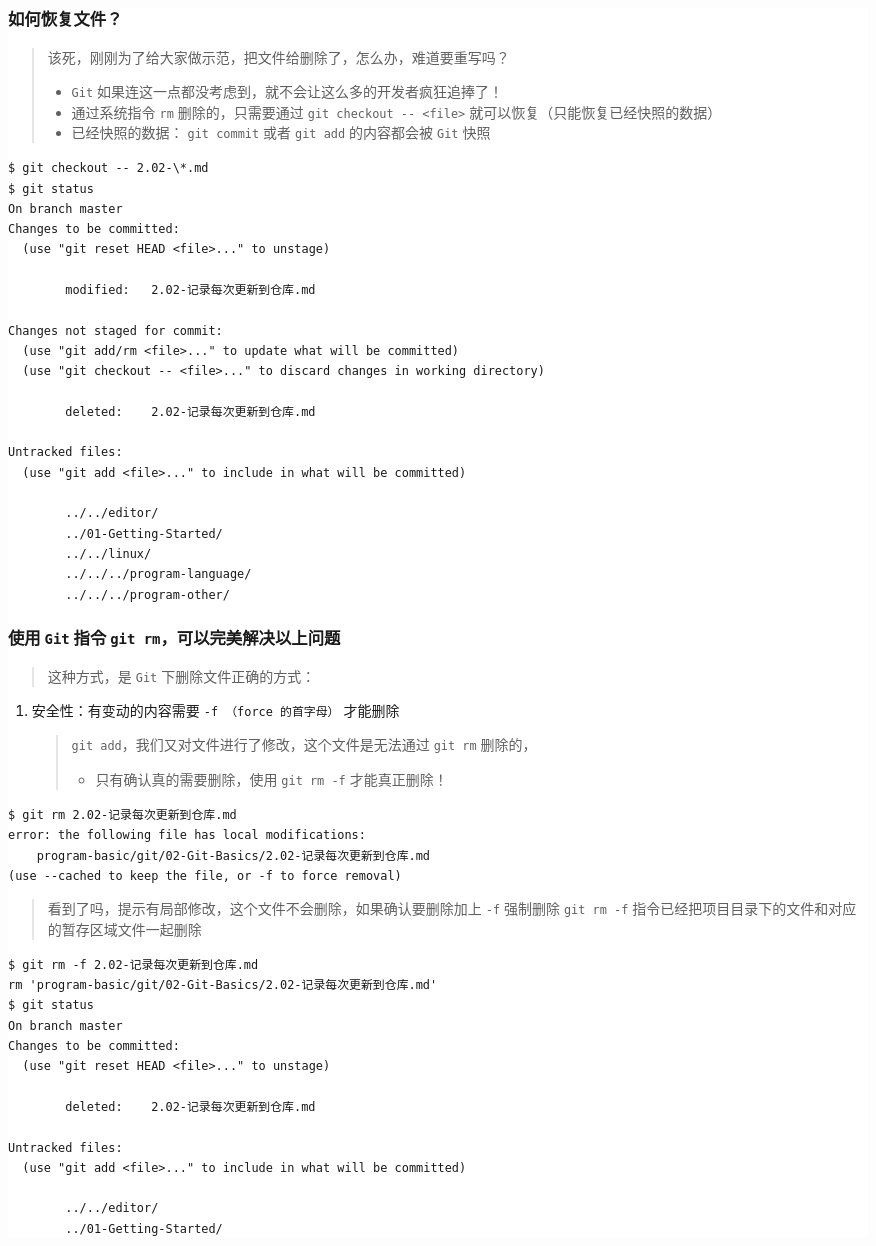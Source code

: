 ### 如何恢复文件？

> 该死，刚刚为了给大家做示范，把文件给删除了，怎么办，难道要重写吗？
>
> -   `Git` 如果连这一点都没考虑到，就不会让这么多的开发者疯狂追捧了！
> -   通过系统指令 `rm` 删除的，只需要通过 `git checkout -- <file>` 就可以恢复（只能恢复已经快照的数据）
> -   已经快照的数据： `git commit` 或者 `git add` 的内容都会被 `Git` 快照

```shell
$ git checkout -- 2.02-\*.md
$ git status
On branch master
Changes to be committed:
  (use "git reset HEAD <file>..." to unstage)

        modified:   2.02-记录每次更新到仓库.md

Changes not staged for commit:
  (use "git add/rm <file>..." to update what will be committed)
  (use "git checkout -- <file>..." to discard changes in working directory)

        deleted:    2.02-记录每次更新到仓库.md

Untracked files:
  (use "git add <file>..." to include in what will be committed)

        ../../editor/
        ../01-Getting-Started/
        ../../linux/
        ../../../program-language/
        ../../../program-other/
```

### 使用 `Git` 指令 `git rm`，可以完美解决以上问题

> 这种方式，是 `Git` 下删除文件正确的方式：

1.  安全性：有变动的内容需要 `-f （force 的首字母）` 才能删除
    > `git add`，我们又对文件进行了修改，这个文件是无法通过 `git rm` 删除的，
    >
    > -   只有确认真的需要删除，使用 `git rm -f` 才能真正删除！

```shell
$ git rm 2.02-记录每次更新到仓库.md
error: the following file has local modifications:
    program-basic/git/02-Git-Basics/2.02-记录每次更新到仓库.md
(use --cached to keep the file, or -f to force removal)
```

> 看到了吗，提示有局部修改，这个文件不会删除，如果确认要删除加上 `-f` 强制删除
> `git rm -f` 指令已经把项目目录下的文件和对应的暂存区域文件一起删除

```shell
$ git rm -f 2.02-记录每次更新到仓库.md
rm 'program-basic/git/02-Git-Basics/2.02-记录每次更新到仓库.md'
$ git status
On branch master
Changes to be committed:
  (use "git reset HEAD <file>..." to unstage)

        deleted:    2.02-记录每次更新到仓库.md

Untracked files:
  (use "git add <file>..." to include in what will be committed)

        ../../editor/
        ../01-Getting-Started/
```